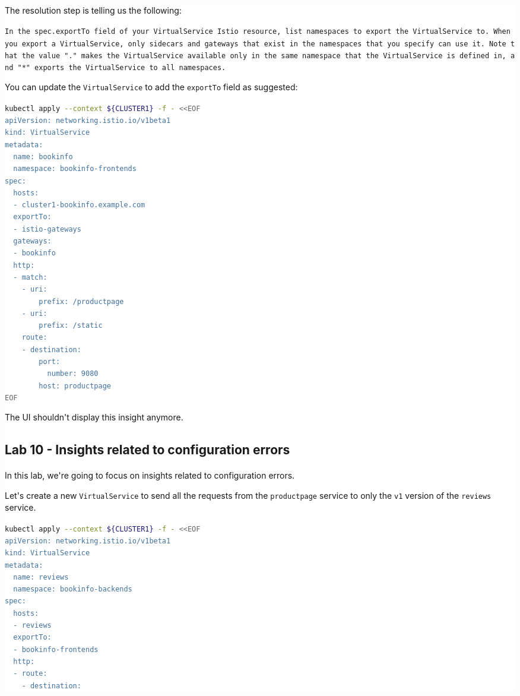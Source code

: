 The resolution step is telling us the following:

```,nocopy
In the spec.exportTo field of your VirtualService Istio resource, list namespaces to export the VirtualService to. When you export a VirtualService, only sidecars and gateways that exist in the namespaces that you specify can use it. Note that the value "." makes the VirtualService available only in the same namespace that the VirtualService is defined in, and "*" exports the VirtualService to all namespaces.
```

You can update the `VirtualService` to add the `exportTo` field as suggested:

```bash
kubectl apply --context ${CLUSTER1} -f - <<EOF
apiVersion: networking.istio.io/v1beta1
kind: VirtualService
metadata:
  name: bookinfo
  namespace: bookinfo-frontends
spec:
  hosts:
  - cluster1-bookinfo.example.com
  exportTo:
  - istio-gateways
  gateways:
  - bookinfo
  http:
  - match:
    - uri:
        prefix: /productpage
    - uri:
        prefix: /static
    route:
    - destination:
        port:
          number: 9080
        host: productpage
EOF
```



The UI shouldn't display this insight anymore.



## Lab 10 - Insights related to configuration errors <a name="lab-10---insights-related-to-configuration-errors-"></a>

In this lab, we're going to focus on insights related to configuration errors.

Let's create a new `VirtualService` to send all the requests from the `productpage` service to only the `v1` version of the `reviews` service.

```bash
kubectl apply --context ${CLUSTER1} -f - <<EOF
apiVersion: networking.istio.io/v1beta1
kind: VirtualService
metadata:
  name: reviews
  namespace: bookinfo-backends
spec:
  hosts:
  - reviews
  exportTo:
  - bookinfo-frontends
  http:
  - route:
    - destination:
```